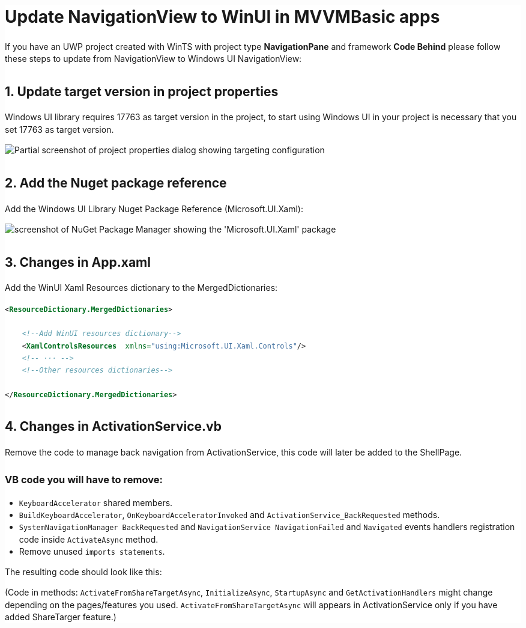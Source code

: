 # Update NavigationView to WinUI in MVVMBasic apps

If you have an UWP project created with WinTS with project type **NavigationPane** and framework **Code Behind** please follow these steps to update from NavigationView to Windows UI NavigationView:

## 1. Update target version in project properties

Windows UI library requires 17763 as target version in the project, to start using Windows UI in your project is necessary that you set 17763 as target version.

![Partial screenshot of project properties dialog showing targeting configuration](../../resources/project-types/fu-min-oct19-target.png)

## 2. Add the Nuget package reference

Add the Windows UI Library Nuget Package Reference (Microsoft.UI.Xaml):

![screenshot of NuGet Package Manager showing the 'Microsoft.UI.Xaml' package](../../resources/project-types/winui-nugetpackage.png)

## 3. Changes in App.xaml

Add the WinUI Xaml Resources dictionary to the MergedDictionaries:

```xml
<ResourceDictionary.MergedDictionaries>

    <!--Add WinUI resources dictionary-->
    <XamlControlsResources  xmlns="using:Microsoft.UI.Xaml.Controls"/>
    <!-- ··· -->
    <!--Other resources dictionaries-->

</ResourceDictionary.MergedDictionaries>
```

## 4. Changes in ActivationService.vb

Remove the code to manage back navigation from ActivationService, this code will later be added to the ShellPage.

### VB code you will have to remove:

- `KeyboardAccelerator` shared members.
- `BuildKeyboardAccelerator`, `OnKeyboardAcceleratorInvoked` and `ActivationService_BackRequested` methods.
- `SystemNavigationManager BackRequested` and `NavigationService NavigationFailed` and `Navigated` events handlers registration code inside `ActivateAsync` method.
- Remove unused `imports statements`.

The resulting code should look like this:

(Code in methods: `ActivateFromShareTargetAsync`, `InitializeAsync`, `StartupAsync` and `GetActivationHandlers` might change depending on the pages/features you used. `ActivateFromShareTargetAsync` will appears in ActivationService only if you have added ShareTarger feature.)
